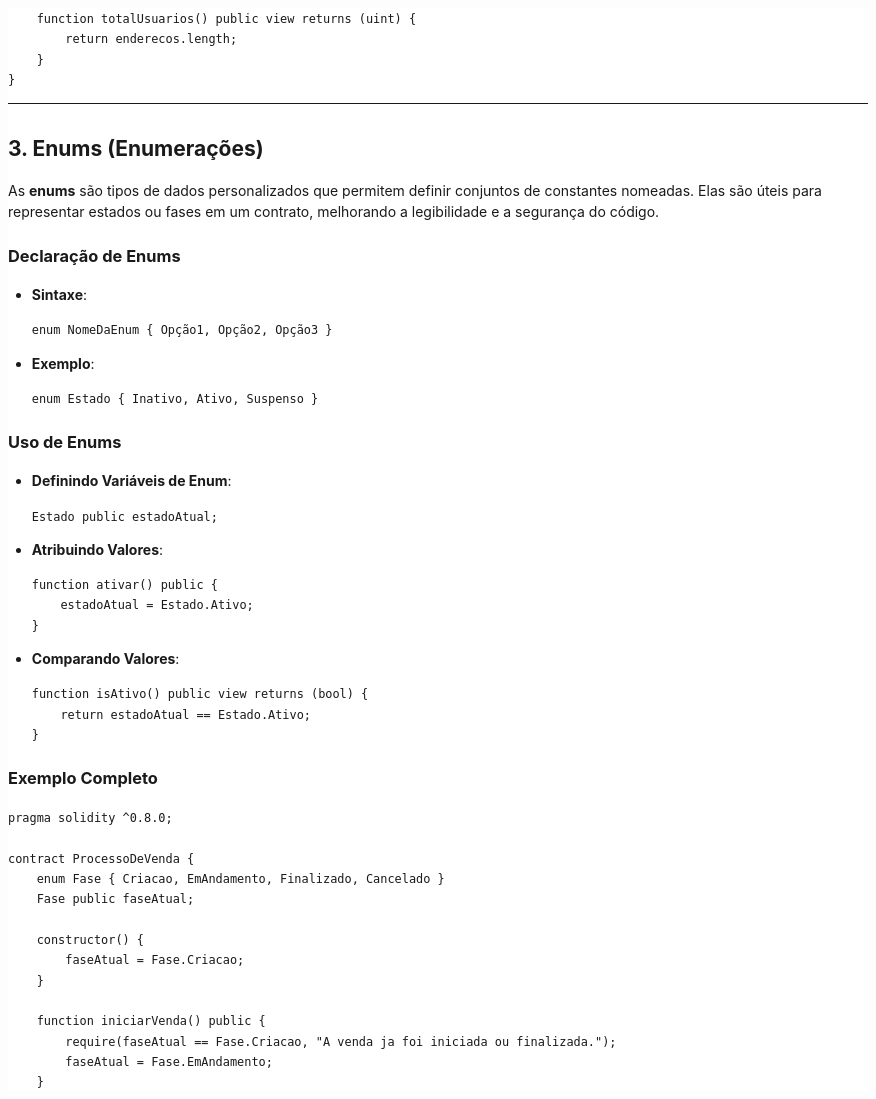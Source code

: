 ```solidity
    function totalUsuarios() public view returns (uint) {
        return enderecos.length;
    }
}
```

---

## 3. Enums (Enumerações)

As **enums** são tipos de dados personalizados que permitem definir conjuntos de constantes nomeadas. Elas são úteis para representar estados ou fases em um contrato, melhorando a legibilidade e a segurança do código.

### Declaração de Enums

- **Sintaxe**:

  ```solidity
  enum NomeDaEnum { Opção1, Opção2, Opção3 }
  ```

- **Exemplo**:

  ```solidity
  enum Estado { Inativo, Ativo, Suspenso }
  ```

### Uso de Enums

- **Definindo Variáveis de Enum**:

  ```solidity
  Estado public estadoAtual;
  ```

- **Atribuindo Valores**:

  ```solidity
  function ativar() public {
      estadoAtual = Estado.Ativo;
  }
  ```

- **Comparando Valores**:

  ```solidity
  function isAtivo() public view returns (bool) {
      return estadoAtual == Estado.Ativo;
  }
  ```

### Exemplo Completo

```solidity
pragma solidity ^0.8.0;

contract ProcessoDeVenda {
    enum Fase { Criacao, EmAndamento, Finalizado, Cancelado }
    Fase public faseAtual;

    constructor() {
        faseAtual = Fase.Criacao;
    }

    function iniciarVenda() public {
        require(faseAtual == Fase.Criacao, "A venda ja foi iniciada ou finalizada.");
        faseAtual = Fase.EmAndamento;
    }
```
